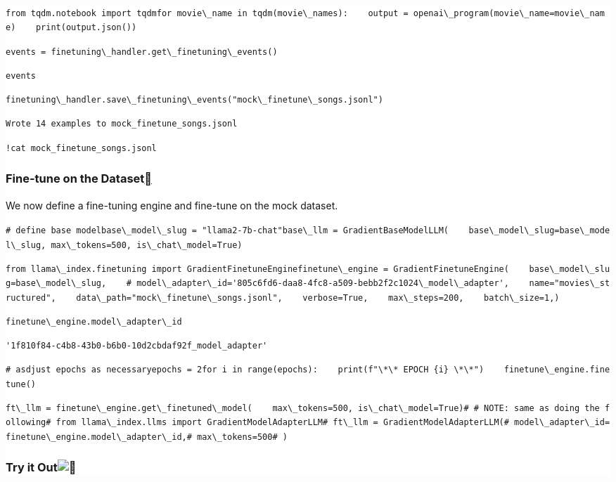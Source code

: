```
from tqdm.notebook import tqdmfor movie\_name in tqdm(movie\_names):    output = openai\_program(movie\_name=movie\_name)    print(output.json())
```

```
events = finetuning\_handler.get\_finetuning\_events()
```

```
events
```

```
finetuning\_handler.save\_finetuning\_events("mock\_finetune\_songs.jsonl")
```

```
Wrote 14 examples to mock_finetune_songs.jsonl
```

```
!cat mock_finetune_songs.jsonl
```
### Fine-tune on the Dataset[](#fine-tune-on-the-dataset "Permalink to this heading")

We now define a fine-tuning engine and fine-tune on the mock dataset.


```
# define base modelbase\_model\_slug = "llama2-7b-chat"base\_llm = GradientBaseModelLLM(    base\_model\_slug=base\_model\_slug, max\_tokens=500, is\_chat\_model=True)
```

```
from llama\_index.finetuning import GradientFinetuneEnginefinetune\_engine = GradientFinetuneEngine(    base\_model\_slug=base\_model\_slug,    # model\_adapter\_id='805c6fd6-daa8-4fc8-a509-bebb2f2c1024\_model\_adapter',    name="movies\_structured",    data\_path="mock\_finetune\_songs.jsonl",    verbose=True,    max\_steps=200,    batch\_size=1,)
```

```
finetune\_engine.model\_adapter\_id
```

```
'1f810f84-c4b8-43b0-b6b0-10d2cbdaf92f_model_adapter'
```

```
# asdjust epochs as necessaryepochs = 2for i in range(epochs):    print(f"\*\* EPOCH {i} \*\*")    finetune\_engine.finetune()
```

```
ft\_llm = finetune\_engine.get\_finetuned\_model(    max\_tokens=500, is\_chat\_model=True)# # NOTE: same as doing the following# from llama\_index.llms import GradientModelAdapterLLM# ft\_llm = GradientModelAdapterLLM(# model\_adapter\_id=finetune\_engine.model\_adapter\_id,# max\_tokens=500# )
```
### Try it Out![](#try-it-out "Permalink to this heading")
